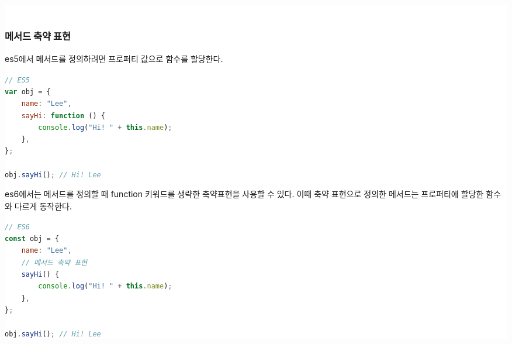 <br/>

### 메서드 축약 표현

es5에서 메서드를 정의하려면 프로퍼티 값으로 함수를 할당한다.

```js
// ES5
var obj = {
    name: "Lee",
    sayHi: function () {
        console.log("Hi! " + this.name);
    },
};

obj.sayHi(); // Hi! Lee
```

es6에서는 메서드를 정의할 때 function 키워드를 생략한 축약표현을 사용할 수 있다. 이때 축약 표현으로 정의한 메서드는 프로퍼티에 할당한 함수와 다르게 동작한다.

```js
// ES6
const obj = {
    name: "Lee",
    // 메서드 축약 표현
    sayHi() {
        console.log("Hi! " + this.name);
    },
};

obj.sayHi(); // Hi! Lee
```
